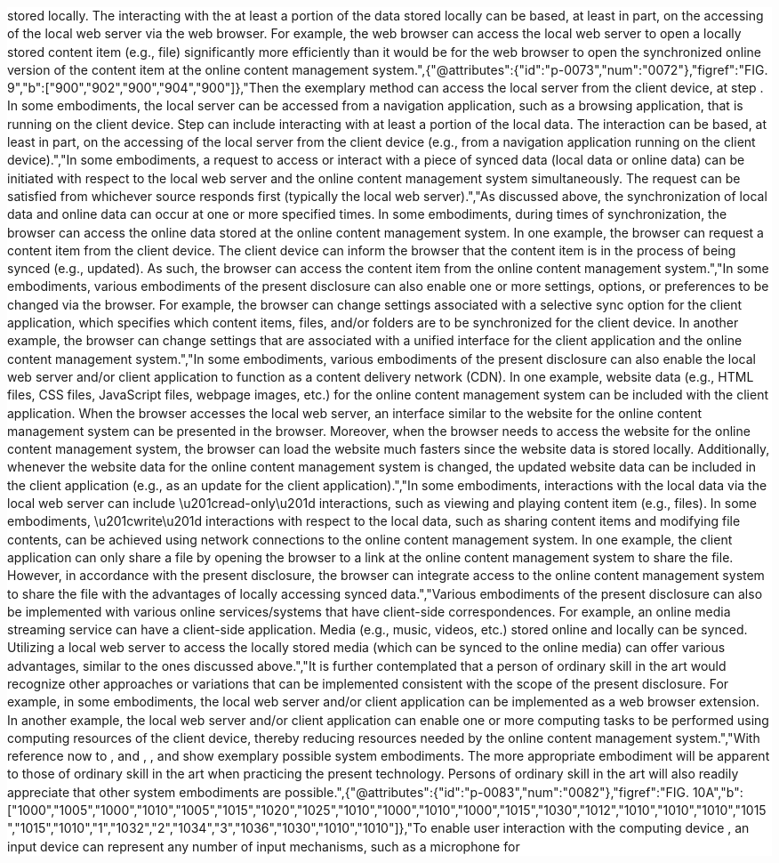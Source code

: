 stored locally. The interacting with the at least a portion of the data stored locally can be based, at least in part, on the accessing of the local web server via the web browser. For example, the web browser can access the local web server to open a locally stored content item (e.g., file) significantly more efficiently than it would be for the web browser to open the synchronized online version of the content item at the online content management system.",{"@attributes":{"id":"p-0073","num":"0072"},"figref":"FIG. 9","b":["900","902","900","904","900"]},"Then the exemplary method  can access the local server from the client device, at step . In some embodiments, the local server can be accessed from a navigation application, such as a browsing application, that is running on the client device. Step  can include interacting with at least a portion of the local data. The interaction can be based, at least in part, on the accessing of the local server from the client device (e.g., from a navigation application running on the client device).","In some embodiments, a request to access or interact with a piece of synced data (local data or online data) can be initiated with respect to the local web server and the online content management system simultaneously. The request can be satisfied from whichever source responds first (typically the local web server).","As discussed above, the synchronization of local data and online data can occur at one or more specified times. In some embodiments, during times of synchronization, the browser can access the online data stored at the online content management system. In one example, the browser can request a content item from the client device. The client device can inform the browser that the content item is in the process of being synced (e.g., updated). As such, the browser can access the content item from the online content management system.","In some embodiments, various embodiments of the present disclosure can also enable one or more settings, options, or preferences to be changed via the browser. For example, the browser can change settings associated with a selective sync option for the client application, which specifies which content items, files, and\/or folders are to be synchronized for the client device. In another example, the browser can change settings that are associated with a unified interface for the client application and the online content management system.","In some embodiments, various embodiments of the present disclosure can also enable the local web server and\/or client application to function as a content delivery network (CDN). In one example, website data (e.g., HTML files, CSS files, JavaScript files, webpage images, etc.) for the online content management system can be included with the client application. When the browser accesses the local web server, an interface similar to the website for the online content management system can be presented in the browser. Moreover, when the browser needs to access the website for the online content management system, the browser can load the website much fasters since the website data is stored locally. Additionally, whenever the website data for the online content management system is changed, the updated website data can be included in the client application (e.g., as an update for the client application).","In some embodiments, interactions with the local data via the local web server can include \u201cread-only\u201d interactions, such as viewing and playing content item (e.g., files). In some embodiments, \u201cwrite\u201d interactions with respect to the local data, such as sharing content items and modifying file contents, can be achieved using network connections to the online content management system. In one example, the client application can only share a file by opening the browser to a link at the online content management system to share the file. However, in accordance with the present disclosure, the browser can integrate access to the online content management system to share the file with the advantages of locally accessing synced data.","Various embodiments of the present disclosure can also be implemented with various online services\/systems that have client-side correspondences. For example, an online media streaming service can have a client-side application. Media (e.g., music, videos, etc.) stored online and locally can be synced. Utilizing a local web server to access the locally stored media (which can be synced to the online media) can offer various advantages, similar to the ones discussed above.","It is further contemplated that a person of ordinary skill in the art would recognize other approaches or variations that can be implemented consistent with the scope of the present disclosure. For example, in some embodiments, the local web server and\/or client application can be implemented as a web browser extension. In another example, the local web server and\/or client application can enable one or more computing tasks to be performed using computing resources of the client device, thereby reducing resources needed by the online content management system.","With reference now to , and , , and  show exemplary possible system embodiments. The more appropriate embodiment will be apparent to those of ordinary skill in the art when practicing the present technology. Persons of ordinary skill in the art will also readily appreciate that other system embodiments are possible.",{"@attributes":{"id":"p-0083","num":"0082"},"figref":"FIG. 10A","b":["1000","1005","1000","1010","1005","1015","1020","1025","1010","1000","1010","1000","1015","1030","1012","1010","1010","1010","1015","1015","1010","1","1032","2","1034","3","1036","1030","1010","1010"]},"To enable user interaction with the computing device , an input device  can represent any number of input mechanisms, such as a microphone for